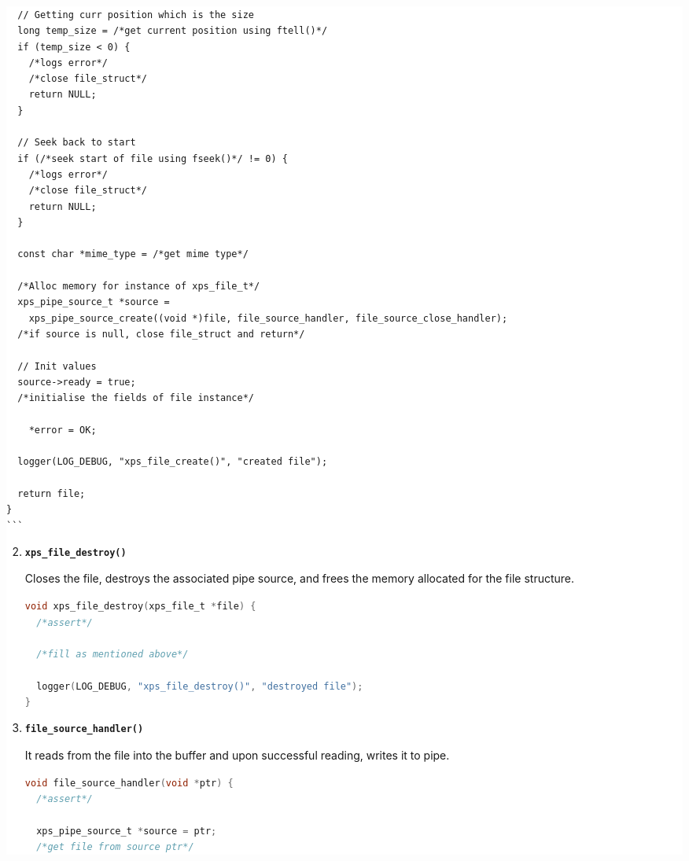       // Getting curr position which is the size
      long temp_size = /*get current position using ftell()*/
      if (temp_size < 0) {
        /*logs error*/
        /*close file_struct*/
        return NULL;
      }
    
      // Seek back to start
      if (/*seek start of file using fseek()*/ != 0) {
        /*logs error*/
        /*close file_struct*/
        return NULL;
      }
    
      const char *mime_type = /*get mime type*/
    
      /*Alloc memory for instance of xps_file_t*/
      xps_pipe_source_t *source =
        xps_pipe_source_create((void *)file, file_source_handler, file_source_close_handler);
      /*if source is null, close file_struct and return*/
      
      // Init values
      source->ready = true;
      /*initialise the fields of file instance*/
      
    	*error = OK;
    
      logger(LOG_DEBUG, "xps_file_create()", "created file");
    
      return file;
    }
    ```
    
2. **`xps_file_destroy()`**
    
    Closes the file, destroys the associated pipe source, and frees the memory allocated for the file structure.
    
    ```c
    void xps_file_destroy(xps_file_t *file) {
      /*assert*/
    
      /*fill as mentioned above*/
    
      logger(LOG_DEBUG, "xps_file_destroy()", "destroyed file");
    }
    
    ```
    
3. **`file_source_handler()`**
    
    It reads from the file into the buffer and upon successful reading, writes it to pipe.
    
    ```c
    void file_source_handler(void *ptr) {
      /*assert*/
    
      xps_pipe_source_t *source = ptr;
      /*get file from source ptr*/
    